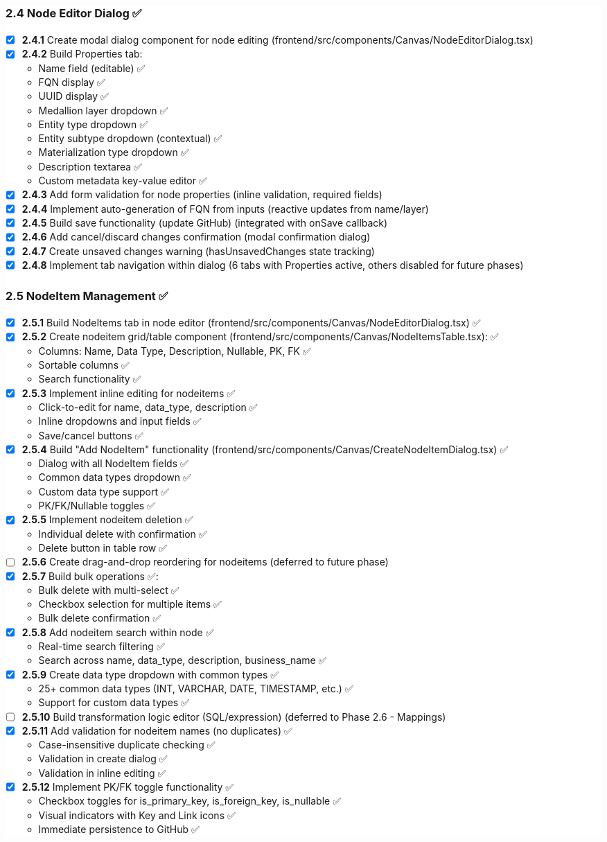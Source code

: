 ### 2.4 Node Editor Dialog ✅
- [x] **2.4.1** Create modal dialog component for node editing (frontend/src/components/Canvas/NodeEditorDialog.tsx)
- [x] **2.4.2** Build Properties tab:
  - Name field (editable) ✅
  - FQN display ✅
  - UUID display ✅
  - Medallion layer dropdown ✅
  - Entity type dropdown ✅
  - Entity subtype dropdown (contextual) ✅
  - Materialization type dropdown ✅
  - Description textarea ✅
  - Custom metadata key-value editor ✅
- [x] **2.4.3** Add form validation for node properties (inline validation, required fields)
- [x] **2.4.4** Implement auto-generation of FQN from inputs (reactive updates from name/layer)
- [x] **2.4.5** Build save functionality (update GitHub) (integrated with onSave callback)
- [x] **2.4.6** Add cancel/discard changes confirmation (modal confirmation dialog)
- [x] **2.4.7** Create unsaved changes warning (hasUnsavedChanges state tracking)
- [x] **2.4.8** Implement tab navigation within dialog (6 tabs with Properties active, others disabled for future phases)

### 2.5 NodeItem Management ✅
- [x] **2.5.1** Build NodeItems tab in node editor (frontend/src/components/Canvas/NodeEditorDialog.tsx) ✅
- [x] **2.5.2** Create nodeitem grid/table component (frontend/src/components/Canvas/NodeItemsTable.tsx): ✅
  - Columns: Name, Data Type, Description, Nullable, PK, FK ✅
  - Sortable columns ✅
  - Search functionality ✅
- [x] **2.5.3** Implement inline editing for nodeitems ✅
  - Click-to-edit for name, data_type, description ✅
  - Inline dropdowns and input fields ✅
  - Save/cancel buttons ✅
- [x] **2.5.4** Build "Add NodeItem" functionality (frontend/src/components/Canvas/CreateNodeItemDialog.tsx) ✅
  - Dialog with all NodeItem fields ✅
  - Common data types dropdown ✅
  - Custom data type support ✅
  - PK/FK/Nullable toggles ✅
- [x] **2.5.5** Implement nodeitem deletion ✅
  - Individual delete with confirmation ✅
  - Delete button in table row ✅
- [ ] **2.5.6** Create drag-and-drop reordering for nodeitems (deferred to future phase)
- [x] **2.5.7** Build bulk operations ✅:
  - Bulk delete with multi-select ✅
  - Checkbox selection for multiple items ✅
  - Bulk delete confirmation ✅
- [x] **2.5.8** Add nodeitem search within node ✅
  - Real-time search filtering ✅
  - Search across name, data_type, description, business_name ✅
- [x] **2.5.9** Create data type dropdown with common types ✅
  - 25+ common data types (INT, VARCHAR, DATE, TIMESTAMP, etc.) ✅
  - Support for custom data types ✅
- [ ] **2.5.10** Build transformation logic editor (SQL/expression) (deferred to Phase 2.6 - Mappings)
- [x] **2.5.11** Add validation for nodeitem names (no duplicates) ✅
  - Case-insensitive duplicate checking ✅
  - Validation in create dialog ✅
  - Validation in inline editing ✅
- [x] **2.5.12** Implement PK/FK toggle functionality ✅
  - Checkbox toggles for is_primary_key, is_foreign_key, is_nullable ✅
  - Visual indicators with Key and Link icons ✅
  - Immediate persistence to GitHub ✅